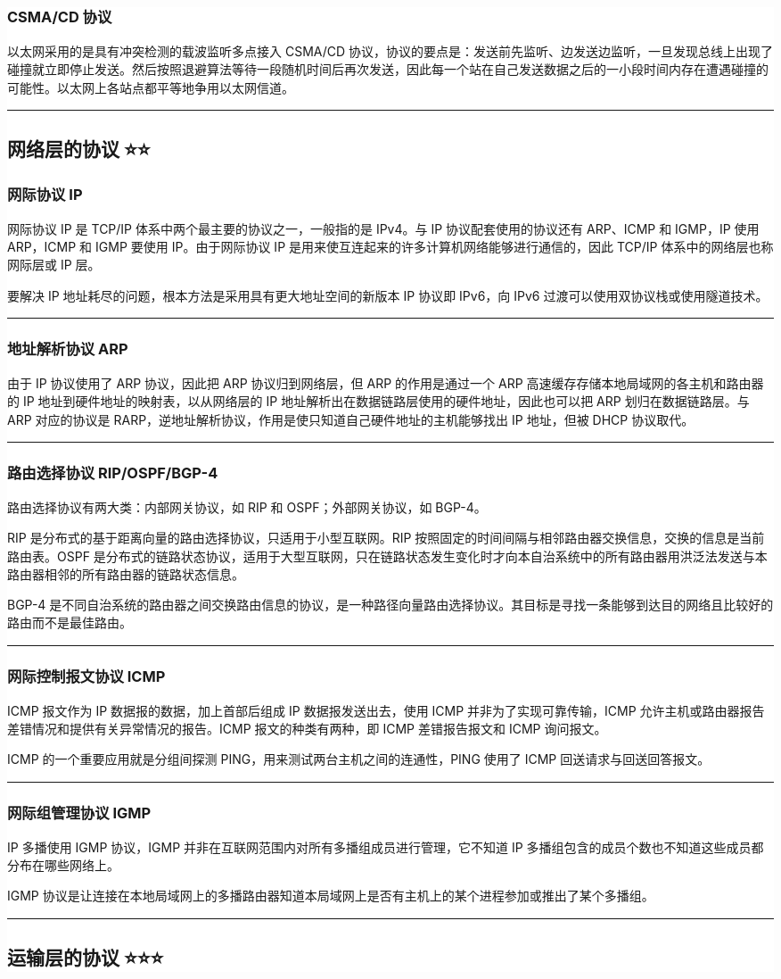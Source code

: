 ### CSMA/CD 协议

以太网采用的是具有冲突检测的载波监听多点接入 CSMA/CD 协议，协议的要点是：发送前先监听、边发送边监听，一旦发现总线上出现了碰撞就立即停止发送。然后按照退避算法等待一段随机时间后再次发送，因此每一个站在自己发送数据之后的一小段时间内存在遭遇碰撞的可能性。以太网上各站点都平等地争用以太网信道。

------

## 网络层的协议 ⭐⭐

### 网际协议 IP

网际协议 IP 是 TCP/IP 体系中两个最主要的协议之一，一般指的是 IPv4。与 IP 协议配套使用的协议还有 ARP、ICMP 和 IGMP，IP 使用 ARP，ICMP 和 IGMP 要使用 IP。由于网际协议 IP 是用来使互连起来的许多计算机网络能够进行通信的，因此 TCP/IP 体系中的网络层也称网际层或 IP 层。

要解决 IP 地址耗尽的问题，根本方法是采用具有更大地址空间的新版本 IP 协议即 IPv6，向 IPv6 过渡可以使用双协议栈或使用隧道技术。

------

### 地址解析协议 ARP

由于 IP 协议使用了 ARP 协议，因此把 ARP 协议归到网络层，但 ARP 的作用是通过一个 ARP 高速缓存存储本地局域网的各主机和路由器的 IP 地址到硬件地址的映射表，以从网络层的 IP 地址解析出在数据链路层使用的硬件地址，因此也可以把 ARP 划归在数据链路层。与 ARP 对应的协议是 RARP，逆地址解析协议，作用是使只知道自己硬件地址的主机能够找出 IP 地址，但被 DHCP 协议取代。

------

### 路由选择协议 RIP/OSPF/BGP-4

路由选择协议有两大类：内部网关协议，如 RIP 和 OSPF；外部网关协议，如 BGP-4。

RIP 是分布式的基于距离向量的路由选择协议，只适用于小型互联网。RIP 按照固定的时间间隔与相邻路由器交换信息，交换的信息是当前路由表。OSPF 是分布式的链路状态协议，适用于大型互联网，只在链路状态发生变化时才向本自治系统中的所有路由器用洪泛法发送与本路由器相邻的所有路由器的链路状态信息。

BGP-4 是不同自治系统的路由器之间交换路由信息的协议，是一种路径向量路由选择协议。其目标是寻找一条能够到达目的网络且比较好的路由而不是最佳路由。

------

### 网际控制报文协议 ICMP

ICMP 报文作为 IP 数据报的数据，加上首部后组成 IP 数据报发送出去，使用 ICMP 并非为了实现可靠传输，ICMP 允许主机或路由器报告差错情况和提供有关异常情况的报告。ICMP 报文的种类有两种，即 ICMP 差错报告报文和 ICMP 询问报文。

ICMP 的一个重要应用就是分组间探测 PING，用来测试两台主机之间的连通性，PING 使用了 ICMP 回送请求与回送回答报文。

------

### 网际组管理协议 IGMP

IP 多播使用 IGMP 协议，IGMP 并非在互联网范围内对所有多播组成员进行管理，它不知道 IP 多播组包含的成员个数也不知道这些成员都分布在哪些网络上。

IGMP 协议是让连接在本地局域网上的多播路由器知道本局域网上是否有主机上的某个进程参加或推出了某个多播组。

------

## 运输层的协议 ⭐⭐⭐
